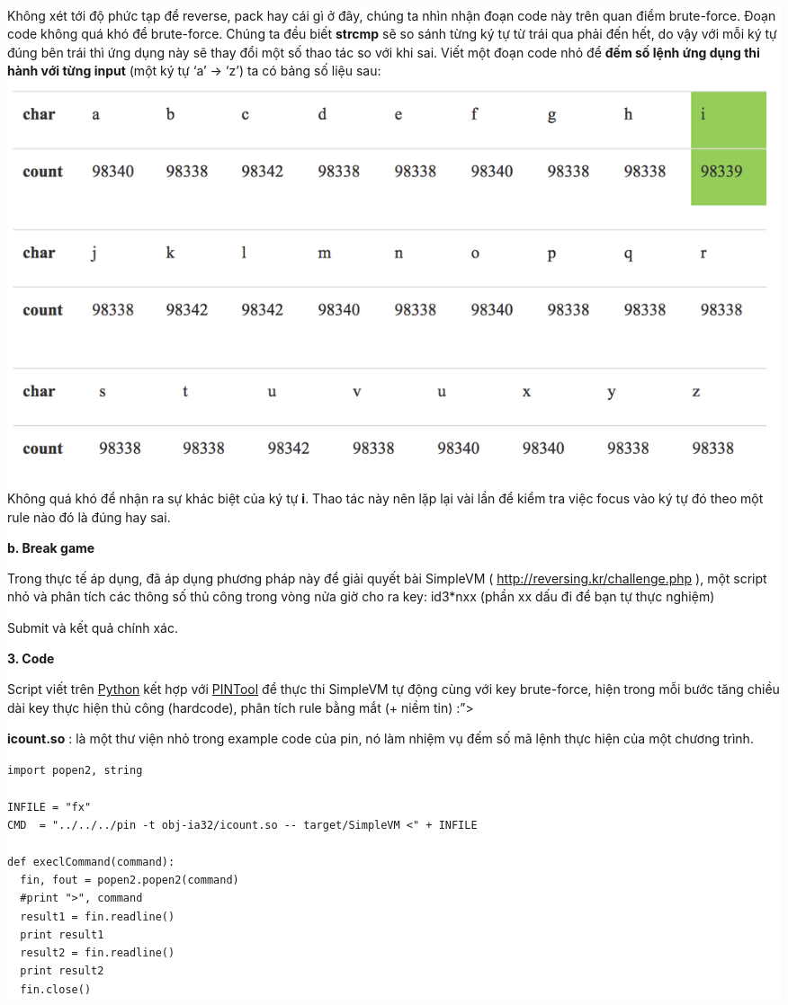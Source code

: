 Không xét tới độ phức tạp để reverse, pack hay cái gì ở đây, chúng ta nhìn nhận đoạn code này trên quan điểm brute-force. Đoạn code không quá khó để brute-force.
Chúng ta đều biết **strcmp** sẽ so sánh từng ký tự từ trái qua phải đến hết, do vậy với mỗi ký tự đúng bên trái thì ứng dụng này sẽ thay đổi một số thao tác so với khi sai.
Viết một đoạn code nhỏ để **đếm số lệnh ứng dụng thi hành với từng input** (một ký tự ‘a’ -> ‘z’) ta có bảng số liệu sau:
![alt text](/assets/images/posts/2014-07-01/table.png)

Không quá khó để nhận ra sự khác biệt của ký tự **i**. Thao tác này nên lặp lại vài lần để kiểm tra việc focus vào ký tự đó theo một rule nào đó là đúng hay sai.

**b. Break game**

Trong thực tế áp dụng, đã áp dụng phương pháp này để giải quyết bài SimpleVM ( http://reversing.kr/challenge.php ), một script nhỏ và phân tích các thông số thủ công trong vòng nửa giờ cho ra key: id3\*nxx (phần xx dấu đi để bạn tự thực nghiệm)

Submit và kết quả chính xác.

**3. Code**

Script viết trên [Python](http://www.python.org/) kết hợp với [PINTool](http://software.intel.com/en-us/articles/pin-a-dynamic-binary-instrumentation-tool) để thực thi SimpleVM tự động cùng với key brute-force, hiện trong mỗi bước tăng chiều dài key thực hiện thủ công (hardcode), phân tích rule bằng mắt (+ niềm tin) :”>

**icount.so** : là một thư viện nhỏ trong example code của pin, nó làm nhiệm vụ đếm số mã lệnh thực hiện của một chương trình.

```
import popen2, string

INFILE = "fx"
CMD  = "../../../pin -t obj-ia32/icount.so -- target/SimpleVM <" + INFILE

def execlCommand(command):
  fin, fout = popen2.popen2(command)
  #print ">", command
  result1 = fin.readline()
  print result1
  result2 = fin.readline()
  print result2
  fin.close()

```